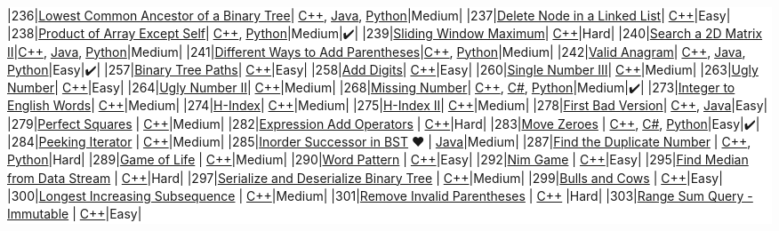 |236|[Lowest Common Ancestor of a Binary Tree](https://leetcode.com/problems/lowest-common-ancestor-of-a-binary-tree/)| [C++](./algorithms/cpp/lowestCommonAncestorOfABinaryTree/LowestCommonAncestorOfABinaryTree.cpp), [Java](./algorithms/java/src/lowestCommonAncestorOfABinaryTree/lowestCommonAncestorOfABinaryTree.java), [Python](./algorithms/python/LowestCommonAncestorOfABinaryTree/lowestCommonAncestor.py)|Medium|
|237|[Delete Node in a Linked List](https://leetcode.com/problems/delete-node-in-a-linked-list/)| [C++](./algorithms/cpp/deleteNodeInALinkedList/DeleteNodeInALinkedList.cpp)|Easy|
|238|[Product of Array Except Self](https://leetcode.com/problems/product-of-array-except-self/)| [C++](./algorithms/cpp/productOfArrayExceptSelf/ProductOfArrayExceptSelf.cpp), [Python](./algorithms/python/ProductOfArrayExceptSelf/ProductOfArrayExceptSelf.py)|Medium|:heavy_check_mark:|
|239|[Sliding Window Maximum](https://leetcode.com/problems/sliding-window-maximum/)| [C++](./algorithms/cpp/slidingWindowMaximum/SlidingWindowMaximum.cpp)|Hard|
|240|[Search a 2D Matrix II](https://leetcode.com/problems/search-a-2d-matrix-ii/)|[C++](./algorithms/cpp/search2DMatrix/search2DMatrix.II.cpp), [Java](./algorithms/java/src/searchA2DMatrixII/SearchA2DMatrixII.java), [Python](./algorithms/python/SearchA2DMatrixII/searchMatrix.py)|Medium|
|241|[Different Ways to Add Parentheses](https://leetcode.com/problems/different-ways-to-add-parentheses/)|[C++](./algorithms/cpp/differentWaysToAddParentheses/DifferentWaysToAddParentheses.cpp), [Python](./algorithms/python/DifferentWaysToAddParentheses/diffWaysToCompute.py)|Medium|
|242|[Valid Anagram](https://leetcode.com/problems/valid-anagram/)| [C++](./algorithms/cpp/anagrams/ValidAnagram.cpp), [Java](./algorithms/java/src/validAnagram/ValidAnagram.java), [Python](./algorithms/python/Anagrams/ValidAnagram.py)|Easy|:heavy_check_mark:|
|257|[Binary Tree Paths](https://leetcode.com/problems/binary-tree-paths/)| [C++](./algorithms/cpp/binaryTreePaths/binaryTreePaths.cpp)|Easy|
|258|[Add Digits](https://leetcode.com/problems/add-digits/)| [C++](./algorithms/cpp/addDigits/addDigits.cpp)|Easy|
|260|[Single Number III](https://leetcode.com/problems/single-number-iii/)| [C++](./algorithms/cpp/singleNumber/singleNumber.III.cpp)|Medium|
|263|[Ugly Number](https://leetcode.com/problems/ugly-number/)| [C++](./algorithms/cpp/uglyNumber/UglyNumber.cpp)|Easy|
|264|[Ugly Number II](https://leetcode.com/problems/ugly-number-ii/)| [C++](./algorithms/cpp/uglyNumber/UglyNumber.II.cpp)|Medium|
|268|[Missing Number](https://leetcode.com/problems/missing-number/)| [C++](./algorithms/cpp/missingNumber/MissingNumber.cpp), [C#](./algorithms/csharp/missingNumber/MissingNumber.cs), [Python](./algorithms/python/MissingNumber/MissingNumber.py)|Medium|:heavy_check_mark:|
|273|[Integer to English Words](https://leetcode.com/problems/integer-to-english-words/)| [C++](./algorithms/cpp/integerToEnglishWords/IntegerToEnglishWords.cpp)|Medium|
|274|[H-Index](https://leetcode.com/problems/h-index/)| [C++](./algorithms/cpp/h-Index/h-Index.cpp)|Medium|
|275|[H-Index II](https://leetcode.com/problems/h-index-ii/)| [C++](./algorithms/cpp/h-Index/h-Index.II.cpp)|Medium|
|278|[First Bad Version](https://leetcode.com/problems/first-bad-version/)| [C++](./algorithms/cpp/firstBadVersion/FirstBadVersion.cpp), [Java](./algorithms/java/src/firstBadVersion/firstBadVersion.java)|Easy|
|279|[Perfect Squares](https://leetcode.com/problems/perfect-squares/) | [C++](./algorithms/cpp/perfectSquares/PerfectSquares.cpp)|Medium|
|282|[Expression Add Operators](https://leetcode.com/problems/expression-add-operators/)  | [C++](./algorithms/cpp/expressionAddOperators/ExpressionAddOperators.cpp)|Hard|
|283|[Move Zeroes](https://leetcode.com/problems/move-zeroes/)  | [C++](./algorithms/cpp/moveZeroes/moveZeroes.cpp), [C#](./algorithms/csharp/moveZeroes/moveZeroes.cs), [Python](./algorithms/python/MoveZeroes/moveZeroes.py)|Easy|:heavy_check_mark:|
|284|[Peeking Iterator](https://leetcode.com/problems/peeking-iterator/)  | [C++](./algorithms/cpp/peekingIterator/PeekingIterator.cpp)|Medium|
|285|[Inorder Successor in BST](https://leetcode.com/problems/inorder-successor-in-bst/) &hearts; | [Java](./algorithms/java/src/inorderSuccessorInBST/inorderSuccessorInBST.java)|Medium|
|287|[Find the Duplicate Number](https://leetcode.com/problems/find-the-duplicate-number/)  | [C++](./algorithms/cpp/findTheDuplicateNumber/findTheDuplicateNumber.cpp), [Python](./algorithms/python/FindTheDuplicateNumber/findDuplicate.py)|Hard|
|289|[Game of Life](https://leetcode.com/problems/game-of-life/) | [C++](./algorithms/cpp/gameOfLife/GameOfLife.cpp)|Medium|
|290|[Word Pattern](https://leetcode.com/problems/word-pattern/) | [C++](./algorithms/cpp/wordPattern/WordPattern.cpp)|Easy|
|292|[Nim Game](https://leetcode.com/problems/nim-game/)  | [C++](./algorithms/cpp/nimGame/nimGame.cpp)|Easy|
|295|[Find Median from Data Stream](https://leetcode.com/problems/find-median-from-data-stream/) | [C++](./algorithms/cpp/findMedianFromDataStream/FindMedianFromDataStream.cpp)|Hard|
|297|[Serialize and Deserialize Binary Tree](https://leetcode.com/problems/serialize-and-deserialize-binary-tree/)  | [C++](./algorithms/cpp/serializeAndDeserializeBinaryTree/SerializeAndDeserializeBinaryTree.cpp)|Medium|
|299|[Bulls and Cows](https://leetcode.com/problems/bulls-and-cows/)  | [C++](./algorithms/cpp/bullsAndCows/bullsAndCows.cpp)|Easy|
|300|[Longest Increasing Subsequence](https://leetcode.com/problems/longest-increasing-subsequence/)  | [C++](./algorithms/cpp/longestIncreasingSubsequence/longestIncreasingSubsequence.cpp)|Medium|
|301|[Remove Invalid Parentheses](https://leetcode.com/problems/remove-invalid-parentheses/) | [C++](./algorithms/cpp/removeInvalidParentheses/RemoveInvalidParentheses.cpp) |Hard|
|303|[Range Sum Query - Immutable](https://leetcode.com/problems/range-sum-query-immutable/)  | [C++](./algorithms/cpp/rangeSumQuery-Immutable/rangeSumQuery-Immutable.cpp)|Easy|